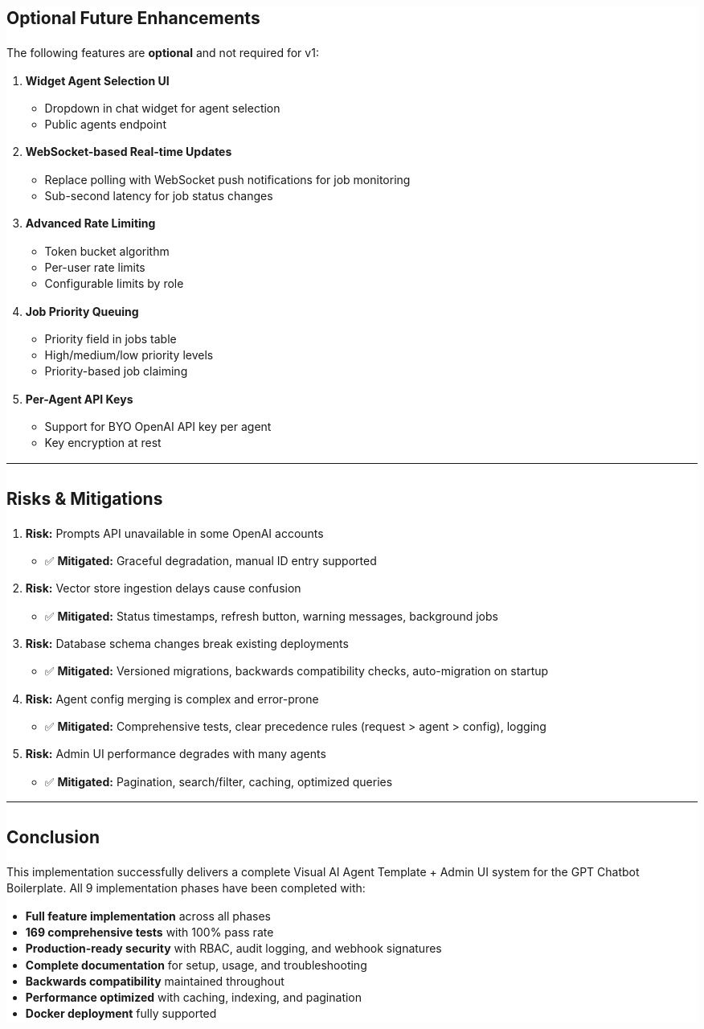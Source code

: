 
## Optional Future Enhancements

The following features are **optional** and not required for v1:

1. **Widget Agent Selection UI**
   - Dropdown in chat widget for agent selection
   - Public agents endpoint

2. **WebSocket-based Real-time Updates**
   - Replace polling with WebSocket push notifications for job monitoring
   - Sub-second latency for job status changes

3. **Advanced Rate Limiting**
   - Token bucket algorithm
   - Per-user rate limits
   - Configurable limits by role

4. **Job Priority Queuing**
   - Priority field in jobs table
   - High/medium/low priority levels
   - Priority-based job claiming

5. **Per-Agent API Keys**
   - Support for BYO OpenAI API key per agent
   - Key encryption at rest

---

## Risks & Mitigations

1. **Risk:** Prompts API unavailable in some OpenAI accounts
   - ✅ **Mitigated:** Graceful degradation, manual ID entry supported

2. **Risk:** Vector store ingestion delays cause confusion
   - ✅ **Mitigated:** Status timestamps, refresh button, warning messages, background jobs

3. **Risk:** Database schema changes break existing deployments
   - ✅ **Mitigated:** Versioned migrations, backwards compatibility checks, auto-migration on startup

4. **Risk:** Agent config merging is complex and error-prone
   - ✅ **Mitigated:** Comprehensive tests, clear precedence rules (request > agent > config), logging

5. **Risk:** Admin UI performance degrades with many agents
   - ✅ **Mitigated:** Pagination, search/filter, caching, optimized queries

---

## Conclusion

This implementation successfully delivers a complete Visual AI Agent Template + Admin UI system for the GPT Chatbot Boilerplate. All 9 implementation phases have been completed with:

- **Full feature implementation** across all phases
- **169 comprehensive tests** with 100% pass rate
- **Production-ready security** with RBAC, audit logging, and webhook signatures
- **Complete documentation** for setup, usage, and troubleshooting
- **Backwards compatibility** maintained throughout
- **Performance optimized** with caching, indexing, and pagination
- **Docker deployment** fully supported
